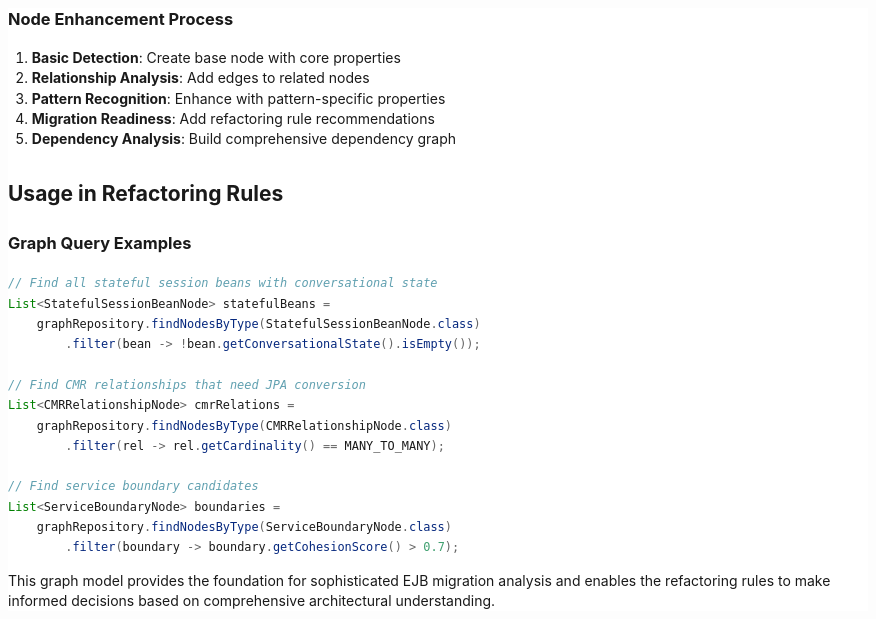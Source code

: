 ### Node Enhancement Process
1. **Basic Detection**: Create base node with core properties
2. **Relationship Analysis**: Add edges to related nodes
3. **Pattern Recognition**: Enhance with pattern-specific properties
4. **Migration Readiness**: Add refactoring rule recommendations
5. **Dependency Analysis**: Build comprehensive dependency graph

## Usage in Refactoring Rules

### Graph Query Examples
```java
// Find all stateful session beans with conversational state
List<StatefulSessionBeanNode> statefulBeans = 
    graphRepository.findNodesByType(StatefulSessionBeanNode.class)
        .filter(bean -> !bean.getConversationalState().isEmpty());

// Find CMR relationships that need JPA conversion  
List<CMRRelationshipNode> cmrRelations =
    graphRepository.findNodesByType(CMRRelationshipNode.class)
        .filter(rel -> rel.getCardinality() == MANY_TO_MANY);

// Find service boundary candidates
List<ServiceBoundaryNode> boundaries = 
    graphRepository.findNodesByType(ServiceBoundaryNode.class)
        .filter(boundary -> boundary.getCohesionScore() > 0.7);
```

This graph model provides the foundation for sophisticated EJB migration analysis and enables the refactoring rules to make informed decisions based on comprehensive architectural understanding.
